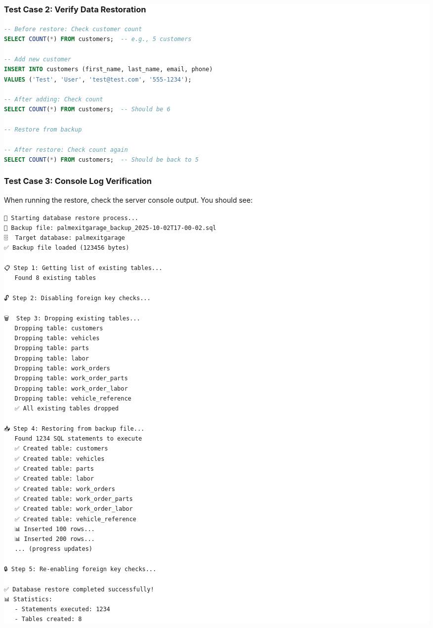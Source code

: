 ### Test Case 2: Verify Data Restoration
```sql
-- Before restore: Check customer count
SELECT COUNT(*) FROM customers;  -- e.g., 5 customers

-- Add new customer
INSERT INTO customers (first_name, last_name, email, phone) 
VALUES ('Test', 'User', 'test@test.com', '555-1234');

-- After adding: Check count
SELECT COUNT(*) FROM customers;  -- Should be 6

-- Restore from backup

-- After restore: Check count again
SELECT COUNT(*) FROM customers;  -- Should be back to 5
```

### Test Case 3: Console Log Verification

When running the restore, check the server console output. You should see:

```
🔄 Starting database restore process...
📁 Backup file: palmexitgarage_backup_2025-10-02T17-00-02.sql
🗄️  Target database: palmexitgarage
✅ Backup file loaded (123456 bytes)

📋 Step 1: Getting list of existing tables...
   Found 8 existing tables

🔓 Step 2: Disabling foreign key checks...

🗑️  Step 3: Dropping existing tables...
   Dropping table: customers
   Dropping table: vehicles
   Dropping table: parts
   Dropping table: labor
   Dropping table: work_orders
   Dropping table: work_order_parts
   Dropping table: work_order_labor
   Dropping table: vehicle_reference
   ✅ All existing tables dropped

📥 Step 4: Restoring from backup file...
   Found 1234 SQL statements to execute
   ✅ Created table: customers
   ✅ Created table: vehicles
   ✅ Created table: parts
   ✅ Created table: labor
   ✅ Created table: work_orders
   ✅ Created table: work_order_parts
   ✅ Created table: work_order_labor
   ✅ Created table: vehicle_reference
   📊 Inserted 100 rows...
   📊 Inserted 200 rows...
   ... (progress updates)

🔒 Step 5: Re-enabling foreign key checks...

✅ Database restore completed successfully!
📊 Statistics:
   - Statements executed: 1234
   - Tables created: 8
```
